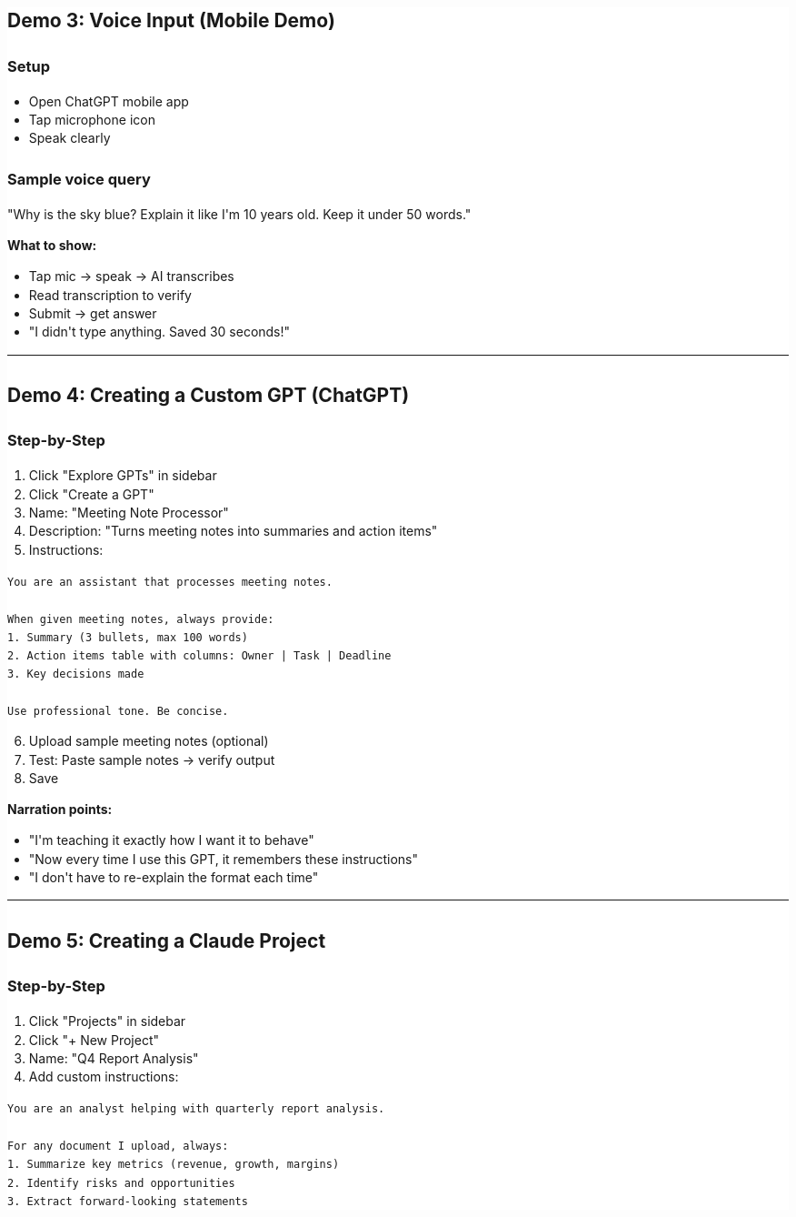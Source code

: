 
## Demo 3: Voice Input (Mobile Demo)

### Setup
- Open ChatGPT mobile app
- Tap microphone icon
- Speak clearly

### Sample voice query
"Why is the sky blue? Explain it like I'm 10 years old. Keep it under 50 words."

**What to show:**
- Tap mic → speak → AI transcribes
- Read transcription to verify
- Submit → get answer
- "I didn't type anything. Saved 30 seconds!"

---

## Demo 4: Creating a Custom GPT (ChatGPT)

### Step-by-Step
1. Click "Explore GPTs" in sidebar
2. Click "Create a GPT"
3. Name: "Meeting Note Processor"
4. Description: "Turns meeting notes into summaries and action items"
5. Instructions:
```
You are an assistant that processes meeting notes.

When given meeting notes, always provide:
1. Summary (3 bullets, max 100 words)
2. Action items table with columns: Owner | Task | Deadline
3. Key decisions made

Use professional tone. Be concise.
```
6. Upload sample meeting notes (optional)
7. Test: Paste sample notes → verify output
8. Save

**Narration points:**
- "I'm teaching it exactly how I want it to behave"
- "Now every time I use this GPT, it remembers these instructions"
- "I don't have to re-explain the format each time"

---

## Demo 5: Creating a Claude Project

### Step-by-Step
1. Click "Projects" in sidebar
2. Click "+ New Project"
3. Name: "Q4 Report Analysis"
4. Add custom instructions:
```
You are an analyst helping with quarterly report analysis.

For any document I upload, always:
1. Summarize key metrics (revenue, growth, margins)
2. Identify risks and opportunities
3. Extract forward-looking statements

```